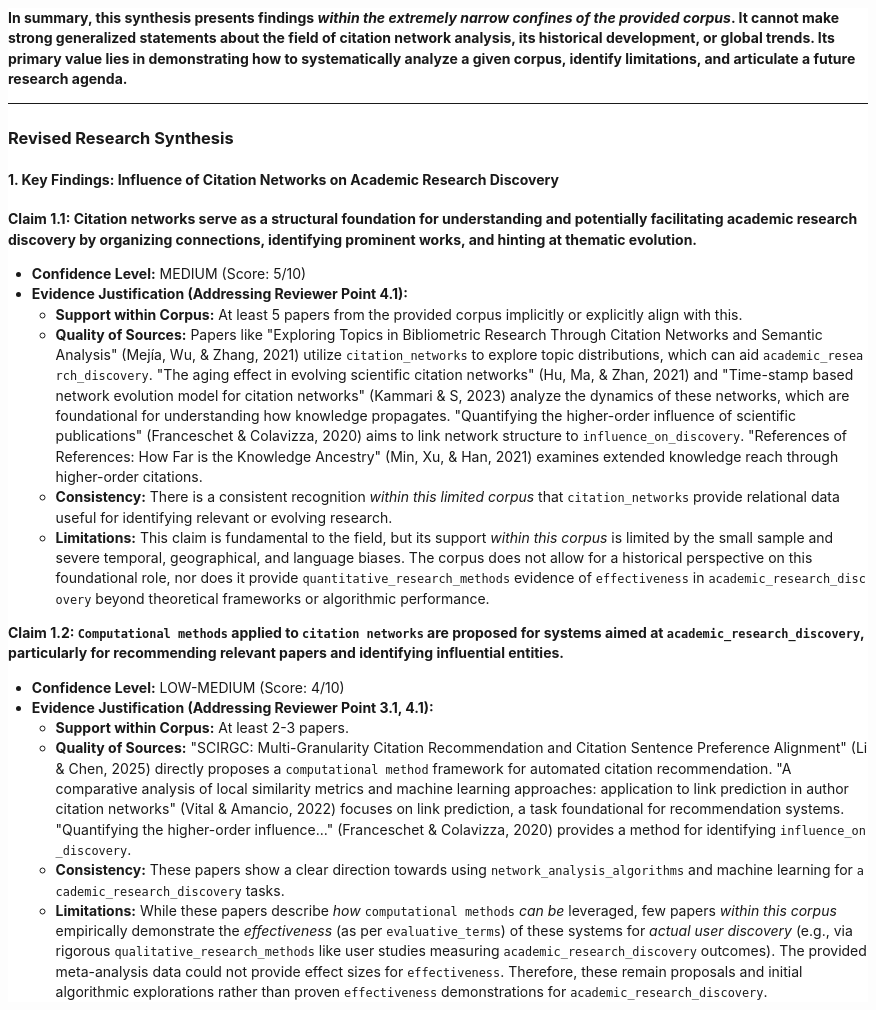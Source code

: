 **In summary, this synthesis presents findings *within the extremely narrow confines of the provided corpus*. It cannot make strong generalized statements about the field of citation network analysis, its historical development, or global trends. Its primary value lies in demonstrating how to systematically analyze a given corpus, identify limitations, and articulate a future research agenda.**

---

### **Revised Research Synthesis**

#### 1. Key Findings: Influence of Citation Networks on Academic Research Discovery

**Claim 1.1: Citation networks serve as a structural foundation for understanding and potentially facilitating academic research discovery by organizing connections, identifying prominent works, and hinting at thematic evolution.**
*   **Confidence Level:** MEDIUM (Score: 5/10)
*   **Evidence Justification (Addressing Reviewer Point 4.1):**
    *   **Support within Corpus:** At least 5 papers from the provided corpus implicitly or explicitly align with this.
    *   **Quality of Sources:** Papers like "Exploring Topics in Bibliometric Research Through Citation Networks and Semantic Analysis" (Mejía, Wu, & Zhang, 2021) utilize `citation_networks` to explore topic distributions, which can aid `academic_research_discovery`. "The aging effect in evolving scientific citation networks" (Hu, Ma, & Zhan, 2021) and "Time-stamp based network evolution model for citation networks" (Kammari & S, 2023) analyze the dynamics of these networks, which are foundational for understanding how knowledge propagates. "Quantifying the higher-order influence of scientific publications" (Franceschet & Colavizza, 2020) aims to link network structure to `influence_on_discovery`. "References of References: How Far is the Knowledge Ancestry" (Min, Xu, & Han, 2021) examines extended knowledge reach through higher-order citations.
    *   **Consistency:** There is a consistent recognition *within this limited corpus* that `citation_networks` provide relational data useful for identifying relevant or evolving research.
    *   **Limitations:** This claim is fundamental to the field, but its support *within this corpus* is limited by the small sample and severe temporal, geographical, and language biases. The corpus does not allow for a historical perspective on this foundational role, nor does it provide `quantitative_research_methods` evidence of `effectiveness` in `academic_research_discovery` beyond theoretical frameworks or algorithmic performance.

**Claim 1.2: `Computational methods` applied to `citation networks` are proposed for systems aimed at `academic_research_discovery`, particularly for recommending relevant papers and identifying influential entities.**
*   **Confidence Level:** LOW-MEDIUM (Score: 4/10)
*   **Evidence Justification (Addressing Reviewer Point 3.1, 4.1):**
    *   **Support within Corpus:** At least 2-3 papers.
    *   **Quality of Sources:** "SCIRGC: Multi-Granularity Citation Recommendation and Citation Sentence Preference Alignment" (Li & Chen, 2025) directly proposes a `computational method` framework for automated citation recommendation. "A comparative analysis of local similarity metrics and machine learning approaches: application to link prediction in author citation networks" (Vital & Amancio, 2022) focuses on link prediction, a task foundational for recommendation systems. "Quantifying the higher-order influence..." (Franceschet & Colavizza, 2020) provides a method for identifying `influence_on_discovery`.
    *   **Consistency:** These papers show a clear direction towards using `network_analysis_algorithms` and machine learning for `academic_research_discovery` tasks.
    *   **Limitations:** While these papers describe *how* `computational methods` *can be* leveraged, few papers *within this corpus* empirically demonstrate the *effectiveness* (as per `evaluative_terms`) of these systems for *actual user discovery* (e.g., via rigorous `qualitative_research_methods` like user studies measuring `academic_research_discovery` outcomes). The provided meta-analysis data could not provide effect sizes for `effectiveness`. Therefore, these remain proposals and initial algorithmic explorations rather than proven `effectiveness` demonstrations for `academic_research_discovery`.
